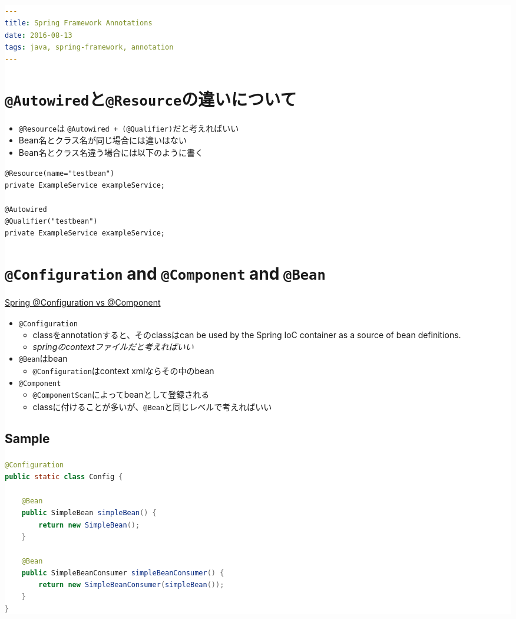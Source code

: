 ```yaml
---
title: Spring Framework Annotations
date: 2016-08-13
tags: java, spring-framework, annotation
---
```



# `@Autowired`と`@Resource`の違いについて

+ `@Resource`は `@Autowired + (@Qualifier)`だと考えればいい
+ Bean名とクラス名が同じ場合には違いはない
+ Bean名とクラス名違う場合には以下のように書く

```
@Resource(name="testbean")
private ExampleService exampleService;

@Autowired
@Qualifier("testbean")
private ExampleService exampleService;
```

# `@Configuration` and `@Component` and `@Bean`

[Spring @Configuration vs @Component](http://dimafeng.com/2015/08/29/spring-configuration_vs_component/)


+ `@Configuration`
  + classをannotationすると、そのclassはcan be used by the Spring IoC container as a source of bean definitions.
  + *springのcontextファイルだと考えればいい*
+ `@Bean`はbean
  + `@Configuration`はcontext xmlならその中のbean
+ `@Component`
  + `@ComponentScan`によってbeanとして登録される
  + classに付けることが多いが、`@Bean`と同じレベルで考えればいい

## Sample

```java
@Configuration
public static class Config {

    @Bean
    public SimpleBean simpleBean() {
        return new SimpleBean();
    }

    @Bean
    public SimpleBeanConsumer simpleBeanConsumer() {
        return new SimpleBeanConsumer(simpleBean());
    }
}
```
